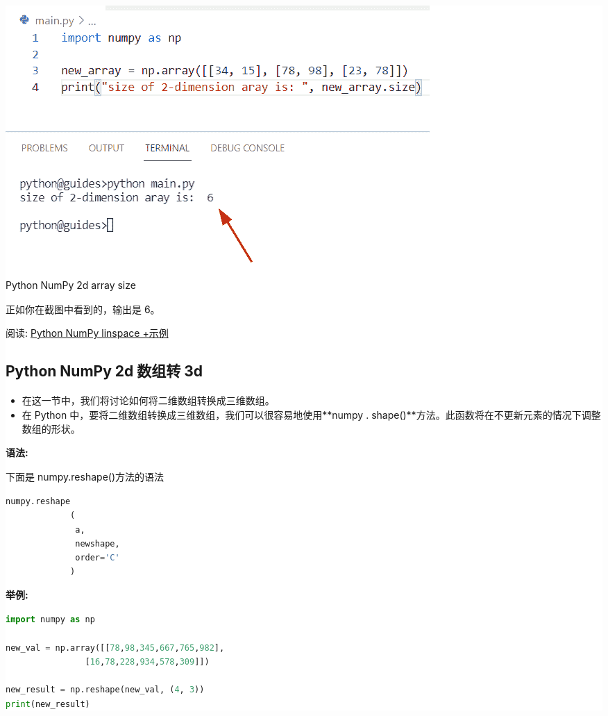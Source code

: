 ![Python NumPy 2d array size](img/b94740a65c44a653524fc3d1f2fe068d.png "Python NumPy 2d array size")

Python NumPy 2d array size

正如你在截图中看到的，输出是 6。

阅读: [Python NumPy linspace +示例](https://pythonguides.com/python-numpy-linspace/)

## Python NumPy 2d 数组转 3d

*   在这一节中，我们将讨论如何将二维数组转换成三维数组。
*   在 Python 中，要将二维数组转换成三维数组，我们可以很容易地使用**numpy . shape()**方法。此函数将在不更新元素的情况下调整数组的形状。

**语法:**

下面是 numpy.reshape()方法的语法

```py
numpy.reshape
             (
              a,
              newshape,
              order='C'
             )
```

**举例:**

```py
import numpy as np

new_val = np.array([[78,98,345,667,765,982],
                [16,78,228,934,578,309]])

new_result = np.reshape(new_val, (4, 3))
print(new_result)
```
